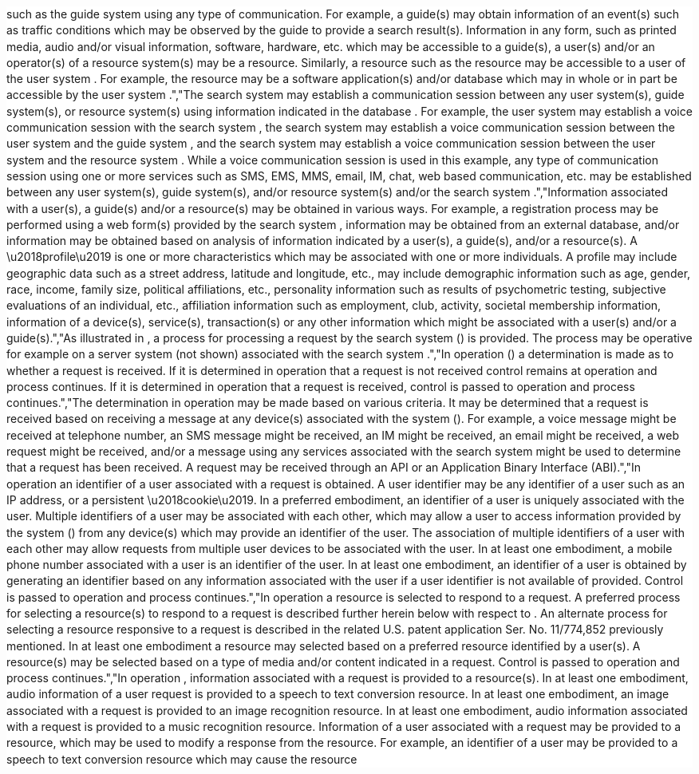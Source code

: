 such as the guide system  using any type of communication. For example, a guide(s) may obtain information of an event(s) such as traffic conditions which may be observed by the guide to provide a search result(s). Information in any form, such as printed media, audio and\/or visual information, software, hardware, etc. which may be accessible to a guide(s), a user(s) and\/or an operator(s) of a resource system(s) may be a resource. Similarly, a resource such as the resource  may be accessible to a user of the user system . For example, the resource  may be a software application(s) and\/or database which may in whole or in part be accessible by the user system .","The search system  may establish a communication session between any user system(s), guide system(s), or resource system(s) using information indicated in the database . For example, the user system  may establish a voice communication session with the search system , the search system  may establish a voice communication session between the user system  and the guide system , and the search system  may establish a voice communication session between the user system  and the resource system . While a voice communication session is used in this example, any type of communication session using one or more services such as SMS, EMS, MMS, email, IM, chat, web based communication, etc. may be established between any user system(s), guide system(s), and\/or resource system(s) and\/or the search system .","Information associated with a user(s), a guide(s) and\/or a resource(s) may be obtained in various ways. For example, a registration process may be performed using a web form(s) provided by the search system , information may be obtained from an external database, and\/or information may be obtained based on analysis of information indicated by a user(s), a guide(s), and\/or a resource(s). A \u2018profile\u2019 is one or more characteristics which may be associated with one or more individuals. A profile may include geographic data such as a street address, latitude and longitude, etc., may include demographic information such as age, gender, race, income, family size, political affiliations, etc., personality information such as results of psychometric testing, subjective evaluations of an individual, etc., affiliation information such as employment, club, activity, societal membership information, information of a device(s), service(s), transaction(s) or any other information which might be associated with a user(s) and\/or a guide(s).","As illustrated in , a process  for processing a request by the search system  () is provided. The process  may be operative for example on a server system (not shown) associated with the search system .","In operation  () a determination is made as to whether a request is received. If it is determined in operation  that a request is not received control remains at operation  and process  continues. If it is determined in operation  that a request is received, control is passed to operation  and process  continues.","The determination in operation  may be made based on various criteria. It may be determined that a request is received based on receiving a message at any device(s) associated with the system  (). For example, a voice message might be received at telephone number, an SMS message might be received, an IM might be received, an email might be received, a web request might be received, and\/or a message using any services associated with the search system  might be used to determine that a request has been received. A request may be received through an API or an Application Binary Interface (ABI).","In operation  an identifier of a user associated with a request is obtained. A user identifier may be any identifier of a user such as an IP address, or a persistent \u2018cookie\u2019. In a preferred embodiment, an identifier of a user is uniquely associated with the user. Multiple identifiers of a user may be associated with each other, which may allow a user to access information provided by the system  () from any device(s) which may provide an identifier of the user. The association of multiple identifiers of a user with each other may allow requests from multiple user devices to be associated with the user. In at least one embodiment, a mobile phone number associated with a user is an identifier of the user. In at least one embodiment, an identifier of a user is obtained by generating an identifier based on any information associated with the user if a user identifier is not available of provided. Control is passed to operation  and process  continues.","In operation  a resource is selected to respond to a request. A preferred process for selecting a resource(s) to respond to a request is described further herein below with respect to . An alternate process for selecting a resource responsive to a request is described in the related U.S. patent application Ser. No. 11\/774,852 previously mentioned. In at least one embodiment a resource may selected based on a preferred resource identified by a user(s). A resource(s) may be selected based on a type of media and\/or content indicated in a request. Control is passed to operation  and process  continues.","In operation , information associated with a request is provided to a resource(s). In at least one embodiment, audio information of a user request is provided to a speech to text conversion resource. In at least one embodiment, an image associated with a request is provided to an image recognition resource. In at least one embodiment, audio information associated with a request is provided to a music recognition resource. Information of a user associated with a request may be provided to a resource, which may be used to modify a response from the resource. For example, an identifier of a user may be provided to a speech to text conversion resource which may cause the resource